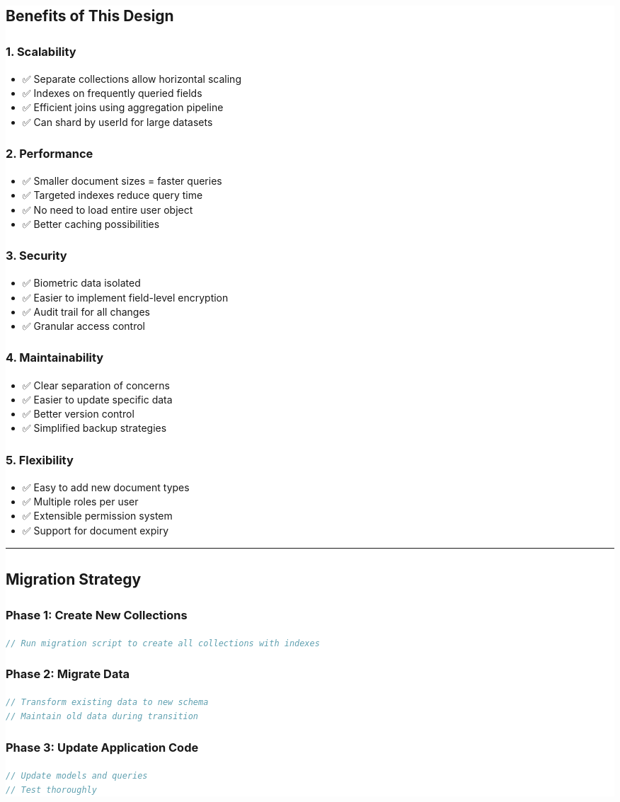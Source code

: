 
## Benefits of This Design

### 1. Scalability
- ✅ Separate collections allow horizontal scaling
- ✅ Indexes on frequently queried fields
- ✅ Efficient joins using aggregation pipeline
- ✅ Can shard by userId for large datasets

### 2. Performance
- ✅ Smaller document sizes = faster queries
- ✅ Targeted indexes reduce query time
- ✅ No need to load entire user object
- ✅ Better caching possibilities

### 3. Security
- ✅ Biometric data isolated
- ✅ Easier to implement field-level encryption
- ✅ Audit trail for all changes
- ✅ Granular access control

### 4. Maintainability
- ✅ Clear separation of concerns
- ✅ Easier to update specific data
- ✅ Better version control
- ✅ Simplified backup strategies

### 5. Flexibility
- ✅ Easy to add new document types
- ✅ Multiple roles per user
- ✅ Extensible permission system
- ✅ Support for document expiry

---

## Migration Strategy

### Phase 1: Create New Collections
```javascript
// Run migration script to create all collections with indexes
```

### Phase 2: Migrate Data
```javascript
// Transform existing data to new schema
// Maintain old data during transition
```

### Phase 3: Update Application Code
```javascript
// Update models and queries
// Test thoroughly
```
